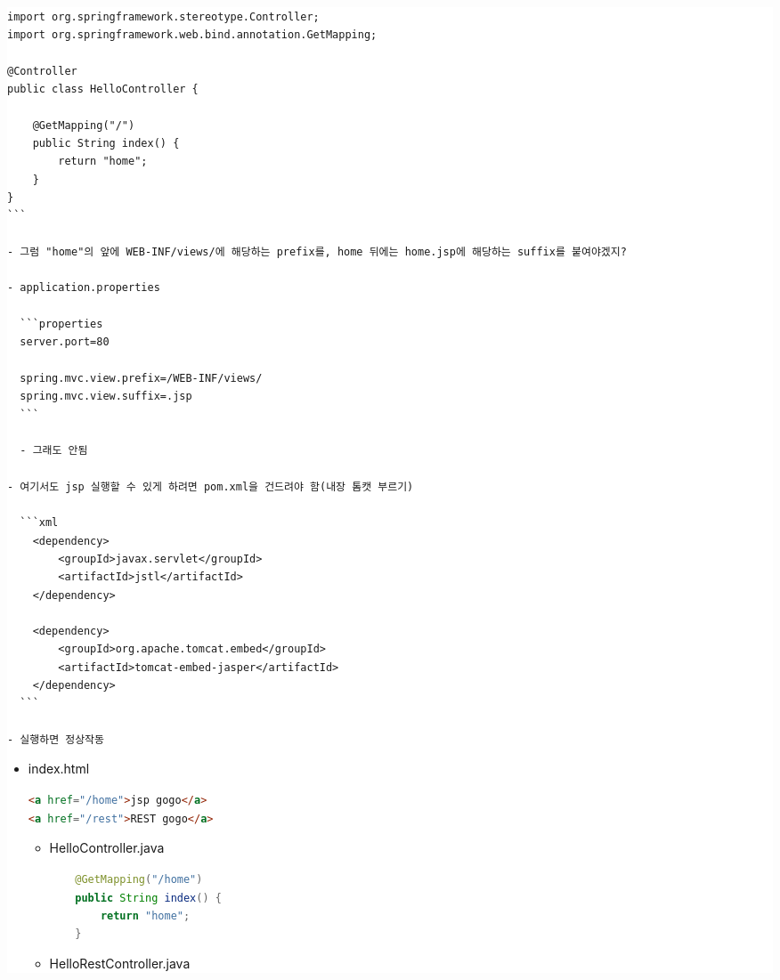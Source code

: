     import org.springframework.stereotype.Controller;
    import org.springframework.web.bind.annotation.GetMapping;
    
    @Controller
    public class HelloController {
    	
    	@GetMapping("/")
    	public String index() {
    		return "home";
    	}
    }
    ```

    - 그럼 "home"의 앞에 WEB-INF/views/에 해당하는 prefix를, home 뒤에는 home.jsp에 해당하는 suffix를 붙여야겠지?

    - application.properties

      ```properties
      server.port=80
      
      spring.mvc.view.prefix=/WEB-INF/views/
      spring.mvc.view.suffix=.jsp
      ```

      - 그래도 안됨

    - 여기서도 jsp 실행할 수 있게 하려면 pom.xml을 건드려야 함(내장 톰캣 부르기)

      ```xml
      	<dependency>
      		<groupId>javax.servlet</groupId>
      		<artifactId>jstl</artifactId>
      	</dependency>
      	
      	<dependency>
      		<groupId>org.apache.tomcat.embed</groupId>
      		<artifactId>tomcat-embed-jasper</artifactId>
      	</dependency>
      ```

    - 실행하면 정상작동

- index.html

  ```html
  <a href="/home">jsp gogo</a>
  <a href="/rest">REST gogo</a>
  ```

  - HelloController.java

    ```java
    	@GetMapping("/home")
    	public String index() {
    		return "home";
    	}
    ```

  - HelloRestController.java
